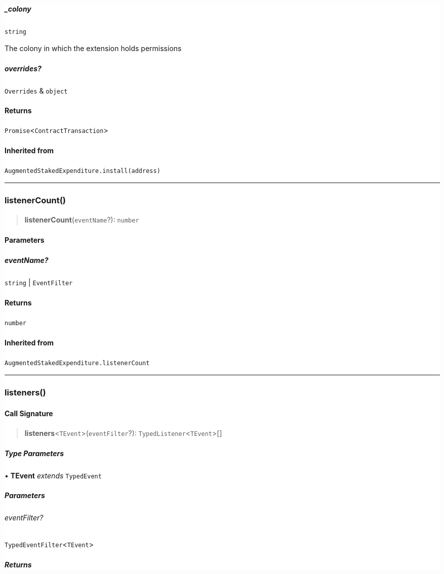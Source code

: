 ##### \_colony

`string`

The colony in which the extension holds permissions

##### overrides?

`Overrides` & `object`

#### Returns

`Promise`\<`ContractTransaction`\>

#### Inherited from

`AugmentedStakedExpenditure.install(address)`

***

### listenerCount()

> **listenerCount**(`eventName`?): `number`

#### Parameters

##### eventName?

`string` | `EventFilter`

#### Returns

`number`

#### Inherited from

`AugmentedStakedExpenditure.listenerCount`

***

### listeners()

#### Call Signature

> **listeners**\<`TEvent`\>(`eventFilter`?): `TypedListener`\<`TEvent`\>[]

##### Type Parameters

• **TEvent** *extends* `TypedEvent`

##### Parameters

###### eventFilter?

`TypedEventFilter`\<`TEvent`\>

##### Returns
